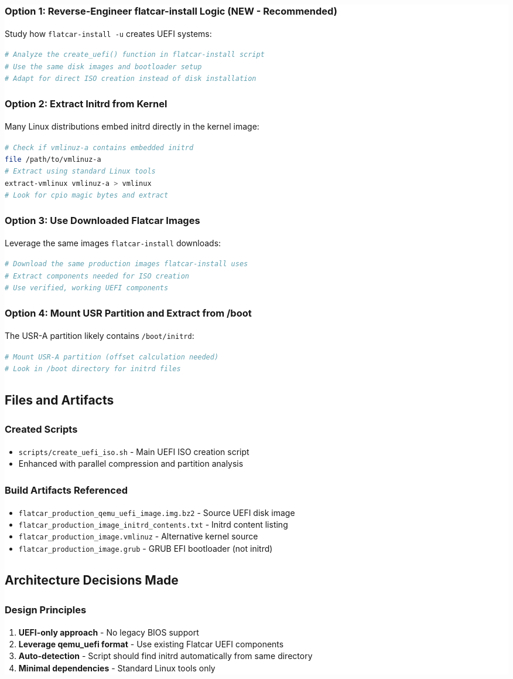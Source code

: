 ### Option 1: Reverse-Engineer flatcar-install Logic (NEW - Recommended)
Study how `flatcar-install -u` creates UEFI systems:
```bash
# Analyze the create_uefi() function in flatcar-install script
# Use the same disk images and bootloader setup
# Adapt for direct ISO creation instead of disk installation
```

### Option 2: Extract Initrd from Kernel 
Many Linux distributions embed initrd directly in the kernel image:
```bash
# Check if vmlinuz-a contains embedded initrd
file /path/to/vmlinuz-a
# Extract using standard Linux tools
extract-vmlinux vmlinuz-a > vmlinux
# Look for cpio magic bytes and extract
```

### Option 3: Use Downloaded Flatcar Images
Leverage the same images `flatcar-install` downloads:
```bash
# Download the same production images flatcar-install uses
# Extract components needed for ISO creation
# Use verified, working UEFI components
```

### Option 4: Mount USR Partition and Extract from /boot
The USR-A partition likely contains `/boot/initrd`:
```bash
# Mount USR-A partition (offset calculation needed)
# Look in /boot directory for initrd files
```

## Files and Artifacts

### Created Scripts
- `scripts/create_uefi_iso.sh` - Main UEFI ISO creation script
- Enhanced with parallel compression and partition analysis

### Build Artifacts Referenced
- `flatcar_production_qemu_uefi_image.img.bz2` - Source UEFI disk image
- `flatcar_production_image_initrd_contents.txt` - Initrd content listing
- `flatcar_production_image.vmlinuz` - Alternative kernel source
- `flatcar_production_image.grub` - GRUB EFI bootloader (not initrd)

## Architecture Decisions Made

### Design Principles
1. **UEFI-only approach** - No legacy BIOS support
2. **Leverage qemu_uefi format** - Use existing Flatcar UEFI components
3. **Auto-detection** - Script should find initrd automatically from same directory
4. **Minimal dependencies** - Standard Linux tools only
